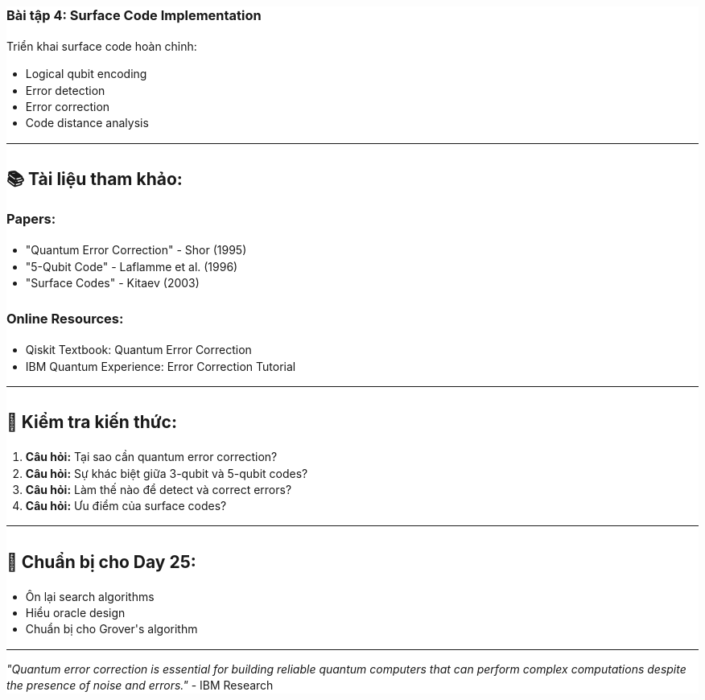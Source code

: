### **Bài tập 4: Surface Code Implementation**
Triển khai surface code hoàn chỉnh:
- Logical qubit encoding
- Error detection
- Error correction
- Code distance analysis

---

## 📚 **Tài liệu tham khảo:**

### **Papers:**
- "Quantum Error Correction" - Shor (1995)
- "5-Qubit Code" - Laflamme et al. (1996)
- "Surface Codes" - Kitaev (2003)

### **Online Resources:**
- Qiskit Textbook: Quantum Error Correction
- IBM Quantum Experience: Error Correction Tutorial

---

## 🎯 **Kiểm tra kiến thức:**

1. **Câu hỏi:** Tại sao cần quantum error correction?
2. **Câu hỏi:** Sự khác biệt giữa 3-qubit và 5-qubit codes?
3. **Câu hỏi:** Làm thế nào để detect và correct errors?
4. **Câu hỏi:** Ưu điểm của surface codes?

---

## 🚀 **Chuẩn bị cho Day 25:**
- Ôn lại search algorithms
- Hiểu oracle design
- Chuẩn bị cho Grover's algorithm

---

*"Quantum error correction is essential for building reliable quantum computers that can perform complex computations despite the presence of noise and errors."* - IBM Research 